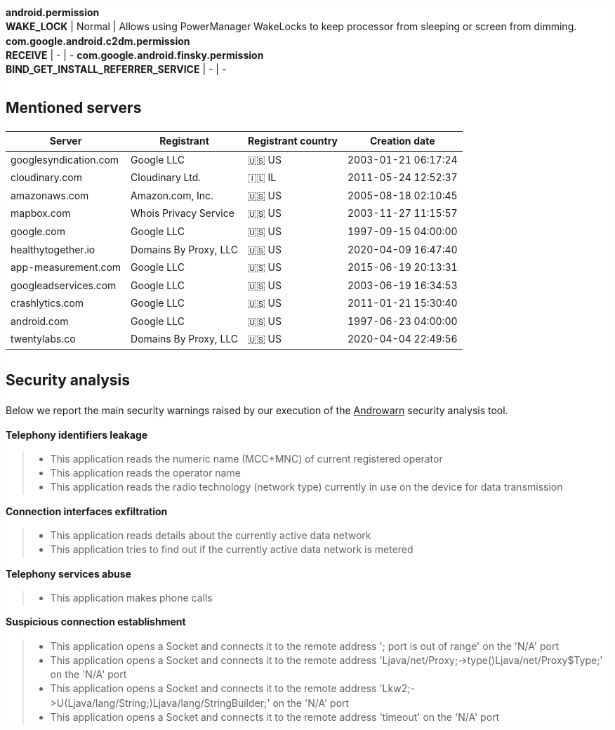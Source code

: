  **android.permission<br>WAKE_LOCK** | Normal | Allows using PowerManager WakeLocks to keep processor from sleeping or screen from dimming. 
 **com.google.android.c2dm.permission<br>RECEIVE** | - | - 
 **com.google.android.finsky.permission<br>BIND_GET_INSTALL_REFERRER_SERVICE** | - | - 


## Mentioned servers

| **Server** | **Registrant** | **Registrant country** | **Creation date** | 
|-------------------------|-------------------------|-------------------------|-------------------------|
 | googlesyndication.com | Google LLC | :us: US | 2003-01-21 06:17:24 |
 | cloudinary.com | Cloudinary Ltd. | :israel: IL | 2011-05-24 12:52:37 |
 | amazonaws.com | Amazon.com, Inc. | :us: US | 2005-08-18 02:10:45 |
 | mapbox.com | Whois Privacy Service | :us: US | 2003-11-27 11:15:57 |
 | google.com | Google LLC | :us: US | 1997-09-15 04:00:00 |
 | healthytogether.io | Domains By Proxy, LLC | :us: US | 2020-04-09 16:47:40 |
 | app-measurement.com | Google LLC | :us: US | 2015-06-19 20:13:31 |
 | googleadservices.com | Google LLC | :us: US | 2003-06-19 16:34:53 |
 | crashlytics.com | Google LLC | :us: US | 2011-01-21 15:30:40 |
 | android.com | Google LLC | :us: US | 1997-06-23 04:00:00 |
 | twentylabs.co | Domains By Proxy, LLC | :us: US | 2020-04-04 22:49:56 |


## Security analysis 

Below we report the main security warnings raised by our execution of the [Androwarn](https://github.com/maaaaz/androwarn) security analysis tool.

**Telephony identifiers leakage**
> - This application reads the numeric name (MCC+MNC) of current registered operator<br>
> - This application reads the operator name<br>
> - This application reads the radio technology (network type) currently in use on the device for data transmission<br>

**Connection interfaces exfiltration**
> - This application reads details about the currently active data network<br>
> - This application tries to find out if the currently active data network is metered<br>

**Telephony services abuse**
> - This application makes phone calls<br>

**Suspicious connection establishment**
> - This application opens a Socket and connects it to the remote address '; port is out of range' on the 'N/A' port <br>
> - This application opens a Socket and connects it to the remote address 'Ljava/net/Proxy;->type()Ljava/net/Proxy$Type;' on the 'N/A' port <br>
> - This application opens a Socket and connects it to the remote address 'Lkw2;->U(Ljava/lang/String;)Ljava/lang/StringBuilder;' on the 'N/A' port <br>
> - This application opens a Socket and connects it to the remote address 'timeout' on the 'N/A' port <br>
